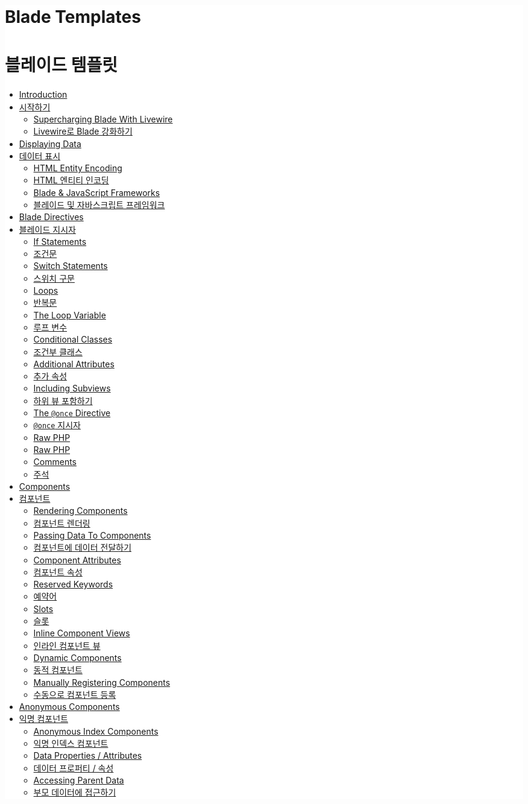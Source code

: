 # Blade Templates
# 블레이드 템플릿

- [Introduction](#introduction)
- [시작하기](#introduction)
  - [Supercharging Blade With Livewire](#supercharging-blade-with-livewire)
  - [Livewire로 Blade 강화하기](#supercharging-blade-with-livewire)
- [Displaying Data](#displaying-data)
- [데이터 표시](#displaying-data)
    - [HTML Entity Encoding](#html-entity-encoding)
    - [HTML 엔티티 인코딩](#html-entity-encoding)
    - [Blade & JavaScript Frameworks](#blade-and-javascript-frameworks)
    - [블레이드 및 자바스크립트 프레임워크](#blade-and-javascript-frameworks)
- [Blade Directives](#blade-directives)
- [블레이드 지시자](#blade-directives)
    - [If Statements](#if-statements)
    - [조건문](#if-statements)
    - [Switch Statements](#switch-statements)
    - [스위치 구문](#switch-statements)
    - [Loops](#loops)
    - [반복문](#loops)
    - [The Loop Variable](#the-loop-variable)
    - [루프 변수](#the-loop-variable)
    - [Conditional Classes](#conditional-classes)
    - [조건부 클래스](#conditional-classes)
    - [Additional Attributes](#additional-attributes)
    - [추가 속성](#additional-attributes)
    - [Including Subviews](#including-subviews)
    - [하위 뷰 포함하기](#including-subviews)
    - [The `@once` Directive](#the-once-directive)
    - [`@once` 지시자](#the-once-directive)
    - [Raw PHP](#raw-php)
    - [Raw PHP](#raw-php)
    - [Comments](#comments)
    - [주석](#comments)
- [Components](#components)
- [컴포넌트](#components)
    - [Rendering Components](#rendering-components)
    - [컴포넌트 렌더링](#rendering-components)
    - [Passing Data To Components](#passing-data-to-components)
    - [컴포넌트에 데이터 전달하기](#passing-data-to-components)
    - [Component Attributes](#component-attributes)
    - [컴포넌트 속성](#component-attributes)
    - [Reserved Keywords](#reserved-keywords)
    - [예약어](#reserved-keywords)
    - [Slots](#slots)
    - [슬롯](#slots)
    - [Inline Component Views](#inline-component-views)
    - [인라인 컴포넌트 뷰](#inline-component-views)
    - [Dynamic Components](#dynamic-components)
    - [동적 컴포넌트](#dynamic-components)
    - [Manually Registering Components](#manually-registering-components)
    - [수동으로 컴포넌트 등록](#manually-registering-components)
- [Anonymous Components](#anonymous-components)
- [익명 컴포넌트](#anonymous-components)
  - [Anonymous Index Components](#anonymous-index-components)
  - [익명 인덱스 컴포넌트](#anonymous-index-components)
  - [Data Properties / Attributes](#data-properties-attributes)
  - [데이터 프로퍼티 / 속성](#data-properties-attributes)
  - [Accessing Parent Data](#accessing-parent-data)
  - [부모 데이터에 접근하기](#accessing-parent-data)